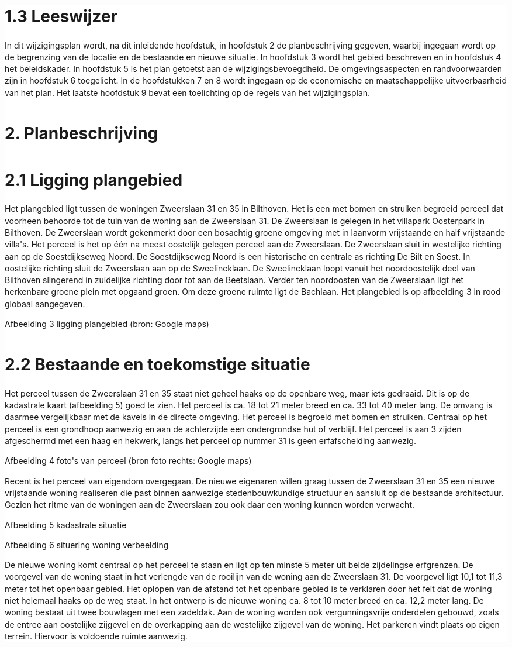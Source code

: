 # **1.3 Leeswijzer**

In dit wijzigingsplan wordt, na dit inleidende hoofdstuk, in hoofdstuk 2 de planbeschrijving gegeven, waarbij ingegaan wordt op de begrenzing van de locatie en de bestaande en nieuwe situatie. In hoofdstuk 3 wordt het gebied beschreven en in hoofdstuk 4 het beleidskader. In hoofdstuk 5 is het plan getoetst aan de wijzigingsbevoegdheid. De omgevingsaspecten en randvoorwaarden zijn in hoofdstuk 6 toegelicht. In de hoofdstukken 7 en 8 wordt ingegaan op de economische en maatschappelijke uitvoerbaarheid van het plan. Het laatste hoofdstuk 9 bevat een toelichting op de regels van het wijzigingsplan.

# **2. Planbeschrijving**

# **2.1 Ligging plangebied**

Het plangebied ligt tussen de woningen Zweerslaan 31 en 35 in Bilthoven. Het is een met bomen en struiken begroeid perceel dat voorheen behoorde tot de tuin van de woning aan de Zweerslaan 31. De Zweerslaan is gelegen in het villapark Oosterpark in Bilthoven. De Zweerslaan wordt gekenmerkt door een bosachtig groene omgeving met in laanvorm vrijstaande en half vrijstaande villa's. Het perceel is het op één na meest oostelijk gelegen perceel aan de Zweerslaan. De Zweerslaan sluit in westelijke richting aan op de Soestdijkseweg Noord. De Soestdijkseweg Noord is een historische en centrale as richting De Bilt en Soest. In oostelijke richting sluit de Zweerslaan aan op de Sweelincklaan. De Sweelincklaan loopt vanuit het noordoostelijk deel van Bilthoven slingerend in zuidelijke richting door tot aan de Beetslaan. Verder ten noordoosten van de Zweerslaan ligt het herkenbare groene plein met opgaand groen. Om deze groene ruimte ligt de Bachlaan. Het plangebied is op afbeelding 3 in rood globaal aangegeven.

Afbeelding 3 ligging plangebied (bron: Google maps)

# **2.2 Bestaande en toekomstige situatie**

Het perceel tussen de Zweerslaan 31 en 35 staat niet geheel haaks op de openbare weg, maar iets gedraaid. Dit is op de kadastrale kaart (afbeelding 5) goed te zien. Het perceel is ca. 18 tot 21 meter breed en ca. 33 tot 40 meter lang. De omvang is daarmee vergelijkbaar met de kavels in de directe omgeving. Het perceel is begroeid met bomen en struiken. Centraal op het perceel is een grondhoop aanwezig en aan de achterzijde een ondergrondse hut of verblijf. Het perceel is aan 3 zijden afgeschermd met een haag en hekwerk, langs het perceel op nummer 31 is geen erfafscheiding aanwezig.

Afbeelding 4 foto's van perceel (bron foto rechts: Google maps)

Recent is het perceel van eigendom overgegaan. De nieuwe eigenaren willen graag tussen de Zweerslaan 31 en 35 een nieuwe vrijstaande woning realiseren die past binnen aanwezige stedenbouwkundige structuur en aansluit op de bestaande architectuur. Gezien het ritme van de woningen aan de Zweerslaan zou ook daar een woning kunnen worden verwacht.

Afbeelding 5 kadastrale situatie

Afbeelding 6 situering woning verbeelding

De nieuwe woning komt centraal op het perceel te staan en ligt op ten minste 5 meter uit beide zijdelingse erfgrenzen. De voorgevel van de woning staat in het verlengde van de rooilijn van de woning aan de Zweerslaan 31. De voorgevel ligt 10,1 tot 11,3 meter tot het openbaar gebied. Het oplopen van de afstand tot het openbare gebied is te verklaren door het feit dat de woning niet helemaal haaks op de weg staat. In het ontwerp is de nieuwe woning ca. 8 tot 10 meter breed en ca. 12,2 meter lang. De woning bestaat uit twee bouwlagen met een zadeldak. Aan de woning worden ook vergunningsvrije onderdelen gebouwd, zoals de entree aan oostelijke zijgevel en de overkapping aan de westelijke zijgevel van de woning. Het parkeren vindt plaats op eigen terrein. Hiervoor is voldoende ruimte aanwezig.
